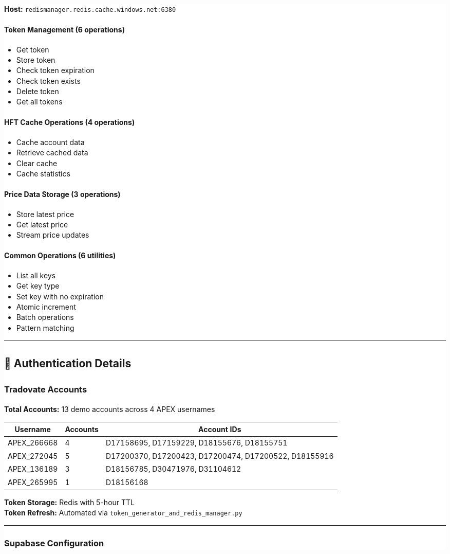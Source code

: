 **Host:** `redismanager.redis.cache.windows.net:6380`

#### Token Management (6 operations)
- Get token
- Store token
- Check token expiration
- Check token exists
- Delete token
- Get all tokens

#### HFT Cache Operations (4 operations)
- Cache account data
- Retrieve cached data
- Clear cache
- Cache statistics

#### Price Data Storage (3 operations)
- Store latest price
- Get latest price
- Stream price updates

#### Common Operations (6 utilities)
- List all keys
- Get key type
- Set key with no expiration
- Atomic increment
- Batch operations
- Pattern matching

---

## 🔐 Authentication Details

### Tradovate Accounts

**Total Accounts:** 13 demo accounts across 4 APEX usernames

| Username | Accounts | Account IDs |
|----------|----------|-------------|
| APEX_266668 | 4 | D17158695, D17159229, D18155676, D18155751 |
| APEX_272045 | 5 | D17200370, D17200423, D17200474, D17200522, D18155916 |
| APEX_136189 | 3 | D18156785, D30471976, D31104612 |
| APEX_265995 | 1 | D18156168 |

**Token Storage:** Redis with 5-hour TTL  
**Token Refresh:** Automated via `token_generator_and_redis_manager.py`

---

### Supabase Configuration
